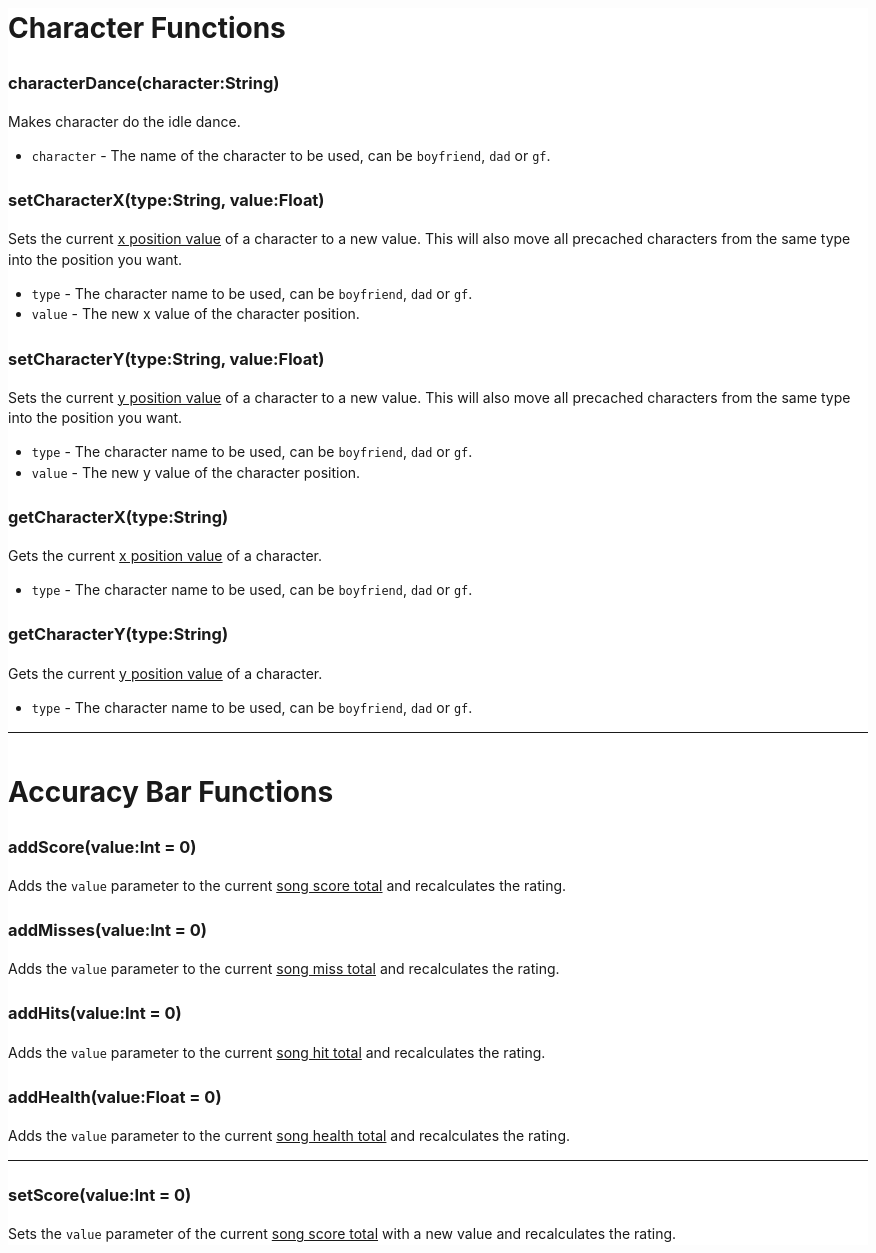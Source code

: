 # Character Functions
### characterDance(character:String) 
Makes character do the idle dance.

- `character` - The name of the character to be used, can be `boyfriend`, `dad` or `gf`.

### setCharacterX(type:String, value:Float)
Sets the current <ins>x position value</ins> of a character to a new value. This will also move all precached characters from the same type into the position you want.

- `type` - The character name to be used, can be `boyfriend`, `dad` or `gf`.
- `value` - The new x value of the character position.

### setCharacterY(type:String, value:Float)
Sets the current <ins>y position value</ins> of a character to a new value. This will also move all precached characters from the same type into the position you want.

- `type` - The character name to be used, can be `boyfriend`, `dad` or `gf`.
- `value` - The new y value of the character position.

### getCharacterX(type:String)
Gets the current <ins>x position value</ins> of a character.

- `type` - The character name to be used, can be `boyfriend`, `dad` or `gf`.

### getCharacterY(type:String)
Gets the current <ins>y position value</ins> of a character.

- `type` - The character name to be used, can be `boyfriend`, `dad` or `gf`.

***

# Accuracy Bar Functions
### addScore(value:Int = 0)
Adds the `value` parameter to the current <ins>song score total</ins> and recalculates the rating.

### addMisses(value:Int = 0)
Adds the `value` parameter to the current <ins>song miss total</ins> and recalculates the rating.

### addHits(value:Int = 0)
Adds the `value` parameter to the current <ins>song hit total</ins> and recalculates the rating.

### addHealth(value:Float = 0)
Adds the `value` parameter to the current <ins>song health total</ins> and recalculates the rating.

***

### setScore(value:Int = 0)
Sets the `value` parameter of the current <ins>song score total</ins> with a new value and recalculates the rating.
